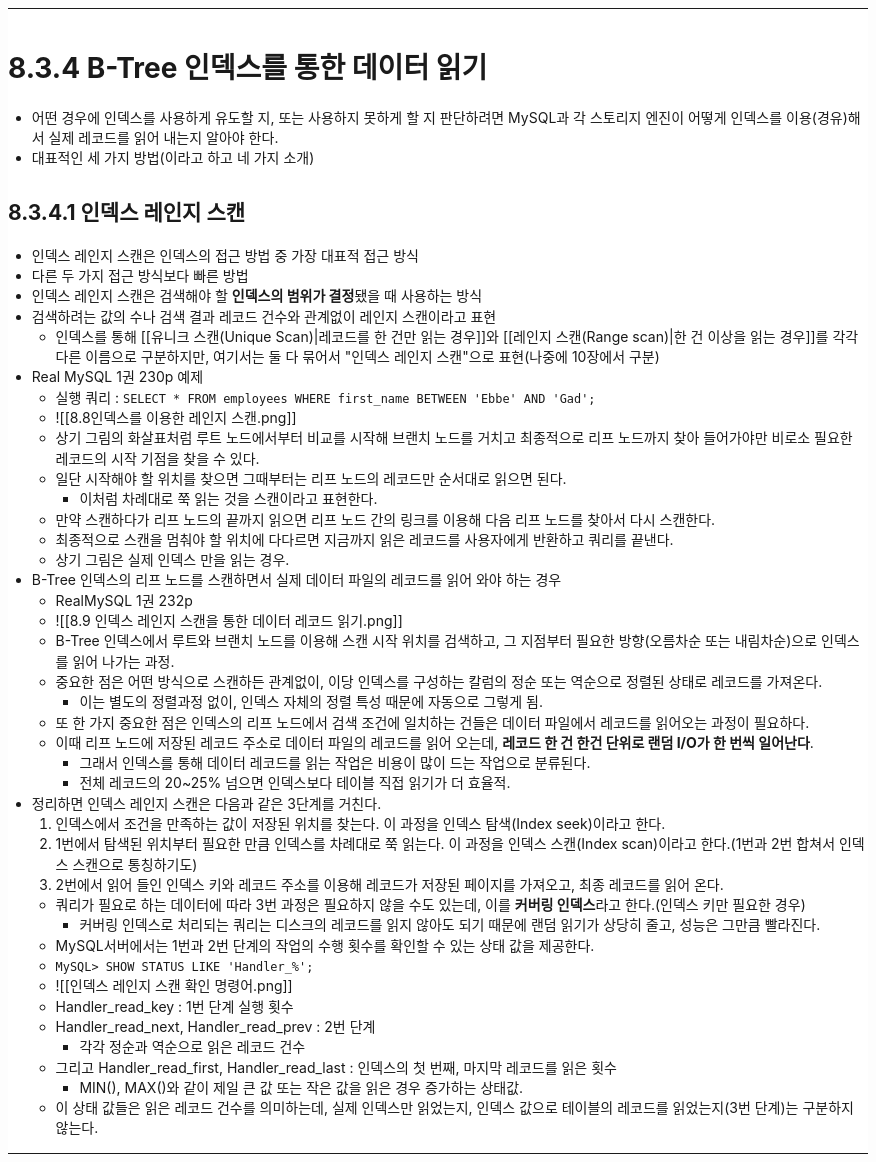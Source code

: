 

---
# 8.3.4 B-Tree 인덱스를 통한 데이터 읽기
-  어떤 경우에 인덱스를 사용하게 유도할 지, 또는 사용하지 못하게 할 지 판단하려면 MySQL과 각 스토리지 엔진이 어떻게 인덱스를 이용(경유)해서 실제 레코드를 읽어 내는지 알아야 한다. 
- 대표적인 세 가지 방법(이라고 하고 네 가지 소개)

## 8.3.4.1 인덱스 레인지 스캔
- 인덱스 레인지 스캔은 인덱스의 접근 방법 중 가장 대표적 접근 방식
- 다른 두 가지 접근 방식보다 빠른 방법
- 인덱스 레인지 스캔은 검색해야 할 **인덱스의 범위가 결정**됐을 때 사용하는 방식
- 검색하려는 값의 수나 검색 결과 레코드 건수와 관계없이 레인지 스캔이라고 표현
	- 인덱스를 통해 [[유니크 스캔(Unique Scan)|레코드를 한 건만 읽는 경우]]와 [[레인지 스캔(Range scan)|한 건 이상을 읽는 경우]]를 각각 다른 이름으로 구분하지만, 여기서는 둘 다 묶어서 "인덱스 레인지 스캔"으로 표현(나중에 10장에서 구분)
- Real MySQL 1권 230p 예제
	- 실행 쿼리 : `SELECT * FROM employees WHERE first_name BETWEEN 'Ebbe' AND 'Gad';`
	- ![[8.8인덱스를 이용한 레인지 스캔.png]]
	- 상기 그림의 화살표처럼 루트 노드에서부터 비교를 시작해 브랜치 노드를 거치고 최종적으로 리프 노드까지 찾아 들어가야만 비로소 필요한 레코드의 시작 기점을 찾을 수 있다. 
	- 일단 시작해야 할 위치를 찾으면 그때부터는 리프 노드의 레코드만 순서대로 읽으면 된다.
		- 이처럼 차례대로 쭉 읽는 것을 스캔이라고 표현한다.
	- 만약 스캔하다가 리프 노드의 끝까지 읽으면 리프 노드 간의 링크를 이용해 다음 리프 노드를 찾아서 다시 스캔한다. 
	- 최종적으로 스캔을 멈춰야 할 위치에 다다르면 지금까지 읽은 레코드를 사용자에게 반환하고 쿼리를 끝낸다. 
	- 상기 그림은 실제 인덱스 만을 읽는 경우. 
- B-Tree 인덱스의 리프 노드를 스캔하면서 실제 데이터 파일의 레코드를 읽어 와야 하는 경우
	- RealMySQL 1권 232p
	- ![[8.9 인덱스 레인지 스캔을 통한 데이터 레코드 읽기.png]]
	- B-Tree 인덱스에서 루트와 브랜치 노드를 이용해 스캔 시작 위치를 검색하고, 그 지점부터 필요한 방향(오름차순 또는 내림차순)으로 인덱스를 읽어 나가는 과정.
	- 중요한 점은 어떤 방식으로 스캔하든 관계없이, 이당 인덱스를 구성하는 칼럼의 정순 또는 역순으로 정렬된 상태로 레코드를 가져온다.
		- 이는 별도의 정렬과정 없이, 인덱스 자체의 정렬 특성 때문에 자동으로 그렇게 됨.
	- 또 한 가지 중요한 점은 인덱스의 리프 노드에서 검색 조건에 일치하는 건들은 데이터 파일에서 레코드를 읽어오는 과정이 필요하다.
	- 이때 리프 노드에 저장된 레코드 주소로 데이터 파일의 레코드를 읽어 오는데, **레코드 한 건 한건 단위로 랜덤 I/O가 한 번씩 일어난다**.
		- 그래서 인덱스를 통해 데이터 레코드를 읽는 작업은 비용이 많이 드는 작업으로 분류된다. 
		- 전체 레코드의 20~25% 넘으면 인덱스보다 테이블 직접 읽기가 더 효율적.
- 정리하면 인덱스 레인지 스캔은 다음과 같은 3단계를 거친다.
	1. 인덱스에서 조건을 만족하는 값이 저장된 위치를 찾는다. 이 과정을 인덱스 탐색(Index seek)이라고 한다.
	2. 1번에서 탐색된 위치부터 필요한 만큼 인덱스를 차례대로 쭉 읽는다. 이 과정을 인덱스 스캔(Index scan)이라고 한다.(1번과 2번 합쳐서 인덱스 스캔으로 통칭하기도)
	3. 2번에서 읽어 들인 인덱스 키와 레코드 주소를 이용해 레코드가 저장된 페이지를 가져오고, 최종 레코드를 읽어 온다.
	 - 쿼리가 필요로 하는 데이터에 따라 3번 과정은 필요하지 않을 수도 있는데, 이를 **커버링 인덱스**라고 한다.(인덱스 키만 필요한 경우)
		 - 커버링 인덱스로 처리되는 쿼리는 디스크의 레코드를 읽지 않아도 되기 때문에 랜덤 읽기가 상당히 줄고, 성능은 그만큼 빨라진다.
	- MySQL서버에서는 1번과 2번 단계의 작업의 수행 횟수를 확인할 수 있는 상태 값을 제공한다.
	- ```MySQL> SHOW STATUS LIKE 'Handler_%';```
	- ![[인덱스 레인지 스캔 확인 명령어.png]]
	- Handler_read_key : 1번 단계 실행 횟수
	- Handler_read_next, Handler_read_prev : 2번 단계
		- 각각 정순과 역순으로 읽은 레코드 건수
	- 그리고 Handler_read_first, Handler_read_last : 인덱스의 첫 번째, 마지막 레코드를 읽은 횟수
		- MIN(), MAX()와 같이 제일 큰 값  또는 작은 값을 읽은 경우 증가하는 상태값.
	- 이 상태 값들은 읽은 레코드 건수를 의미하는데, 실제 인덱스만 읽었는지, 인덱스 값으로 테이블의 레코드를 읽었는지(3번 단계)는 구분하지 않는다. 

---